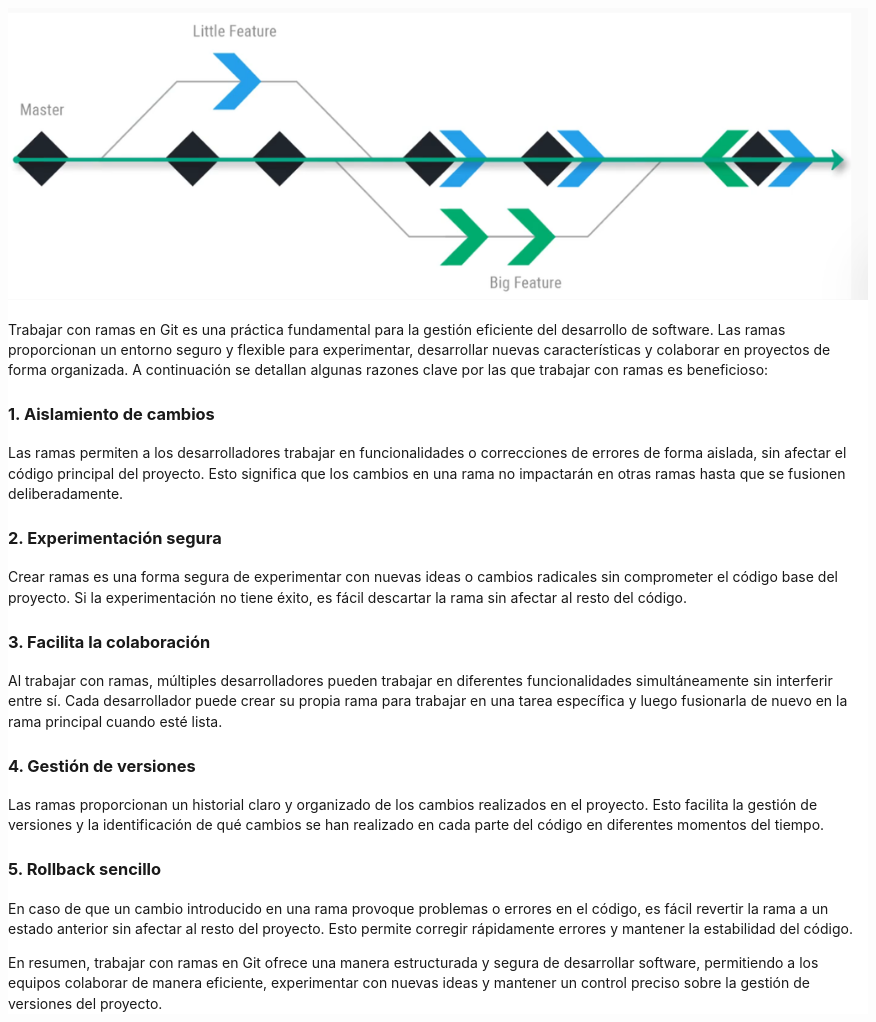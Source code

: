 ![alt text](/images/git/image-10.png)

Trabajar con ramas en Git es una práctica fundamental para la gestión eficiente del desarrollo de software. Las ramas proporcionan un entorno seguro y flexible para experimentar, desarrollar nuevas características y colaborar en proyectos de forma organizada. A continuación se detallan algunas razones clave por las que trabajar con ramas es beneficioso:

### 1. Aislamiento de cambios

Las ramas permiten a los desarrolladores trabajar en funcionalidades o correcciones de errores de forma aislada, sin afectar el código principal del proyecto. Esto significa que los cambios en una rama no impactarán en otras ramas hasta que se fusionen deliberadamente.

### 2. Experimentación segura

Crear ramas es una forma segura de experimentar con nuevas ideas o cambios radicales sin comprometer el código base del proyecto. Si la experimentación no tiene éxito, es fácil descartar la rama sin afectar al resto del código.

### 3. Facilita la colaboración

Al trabajar con ramas, múltiples desarrolladores pueden trabajar en diferentes funcionalidades simultáneamente sin interferir entre sí. Cada desarrollador puede crear su propia rama para trabajar en una tarea específica y luego fusionarla de nuevo en la rama principal cuando esté lista.

### 4. Gestión de versiones

Las ramas proporcionan un historial claro y organizado de los cambios realizados en el proyecto. Esto facilita la gestión de versiones y la identificación de qué cambios se han realizado en cada parte del código en diferentes momentos del tiempo.

### 5. Rollback sencillo

En caso de que un cambio introducido en una rama provoque problemas o errores en el código, es fácil revertir la rama a un estado anterior sin afectar al resto del proyecto. Esto permite corregir rápidamente errores y mantener la estabilidad del código.

En resumen, trabajar con ramas en Git ofrece una manera estructurada y segura de desarrollar software, permitiendo a los equipos colaborar de manera eficiente, experimentar con nuevas ideas y mantener un control preciso sobre la gestión de versiones del proyecto.
